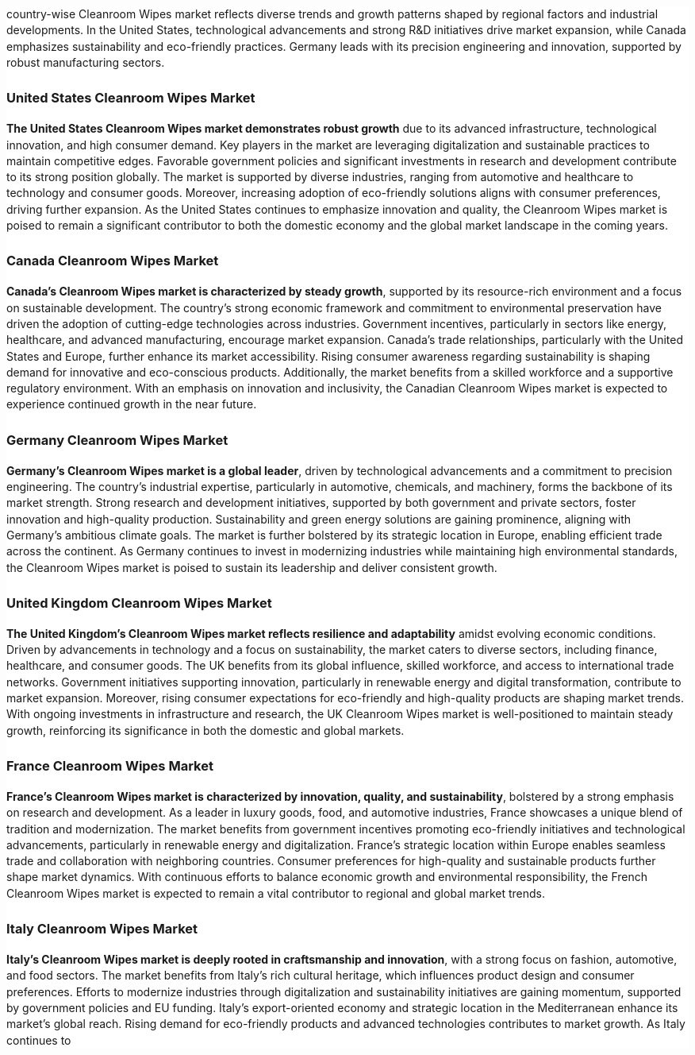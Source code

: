 country-wise Cleanroom Wipes market reflects diverse trends and growth patterns shaped by regional factors and industrial developments. In the United States, technological advancements and strong R&amp;D initiatives drive market expansion, while Canada emphasizes sustainability and eco-friendly practices. Germany leads with its precision engineering and innovation, supported by robust manufacturing sectors.</span></em></p></blockquote><h3><strong>United States Cleanroom Wipes Market</strong></h3><p><strong>The United States Cleanroom Wipes market demonstrates robust growth</strong> due to its advanced infrastructure, technological innovation, and high consumer demand. Key players in the market are leveraging digitalization and sustainable practices to maintain competitive edges. Favorable government policies and significant investments in research and development contribute to its strong position globally. The market is supported by diverse industries, ranging from automotive and healthcare to technology and consumer goods. Moreover, increasing adoption of eco-friendly solutions aligns with consumer preferences, driving further expansion. As the United States continues to emphasize innovation and quality, the Cleanroom Wipes market is poised to remain a significant contributor to both the domestic economy and the global market landscape in the coming years.</p><h3><strong>Canada Cleanroom Wipes Market</strong></h3><p><strong>Canada&rsquo;s Cleanroom Wipes market is characterized by steady growth</strong>, supported by its resource-rich environment and a focus on sustainable development. The country&rsquo;s strong economic framework and commitment to environmental preservation have driven the adoption of cutting-edge technologies across industries. Government incentives, particularly in sectors like energy, healthcare, and advanced manufacturing, encourage market expansion. Canada&rsquo;s trade relationships, particularly with the United States and Europe, further enhance its market accessibility. Rising consumer awareness regarding sustainability is shaping demand for innovative and eco-conscious products. Additionally, the market benefits from a skilled workforce and a supportive regulatory environment. With an emphasis on innovation and inclusivity, the Canadian Cleanroom Wipes market is expected to experience continued growth in the near future.</p><h3><strong>Germany Cleanroom Wipes Market</strong></h3><p><strong>Germany&rsquo;s Cleanroom Wipes market is a global leader</strong>, driven by technological advancements and a commitment to precision engineering. The country&rsquo;s industrial expertise, particularly in automotive, chemicals, and machinery, forms the backbone of its market strength. Strong research and development initiatives, supported by both government and private sectors, foster innovation and high-quality production. Sustainability and green energy solutions are gaining prominence, aligning with Germany&rsquo;s ambitious climate goals. The market is further bolstered by its strategic location in Europe, enabling efficient trade across the continent. As Germany continues to invest in modernizing industries while maintaining high environmental standards, the Cleanroom Wipes market is poised to sustain its leadership and deliver consistent growth.</p><h3><strong>United Kingdom Cleanroom Wipes Market</strong></h3><p><strong>The United Kingdom&rsquo;s Cleanroom Wipes market reflects resilience and adaptability</strong> amidst evolving economic conditions. Driven by advancements in technology and a focus on sustainability, the market caters to diverse sectors, including finance, healthcare, and consumer goods. The UK benefits from its global influence, skilled workforce, and access to international trade networks. Government initiatives supporting innovation, particularly in renewable energy and digital transformation, contribute to market expansion. Moreover, rising consumer expectations for eco-friendly and high-quality products are shaping market trends. With ongoing investments in infrastructure and research, the UK Cleanroom Wipes market is well-positioned to maintain steady growth, reinforcing its significance in both the domestic and global markets.</p><h3><strong>France Cleanroom Wipes Market</strong></h3><p><strong>France&rsquo;s Cleanroom Wipes market is characterized by innovation, quality, and sustainability</strong>, bolstered by a strong emphasis on research and development. As a leader in luxury goods, food, and automotive industries, France showcases a unique blend of tradition and modernization. The market benefits from government incentives promoting eco-friendly initiatives and technological advancements, particularly in renewable energy and digitalization. France&rsquo;s strategic location within Europe enables seamless trade and collaboration with neighboring countries. Consumer preferences for high-quality and sustainable products further shape market dynamics. With continuous efforts to balance economic growth and environmental responsibility, the French Cleanroom Wipes market is expected to remain a vital contributor to regional and global market trends.</p><h3><strong>Italy Cleanroom Wipes Market</strong></h3><p><strong>Italy&rsquo;s Cleanroom Wipes market is deeply rooted in craftsmanship and innovation</strong>, with a strong focus on fashion, automotive, and food sectors. The market benefits from Italy&rsquo;s rich cultural heritage, which influences product design and consumer preferences. Efforts to modernize industries through digitalization and sustainability initiatives are gaining momentum, supported by government policies and EU funding. Italy&rsquo;s export-oriented economy and strategic location in the Mediterranean enhance its market&rsquo;s global reach. Rising demand for eco-friendly products and advanced technologies contributes to market growth. As Italy continues to